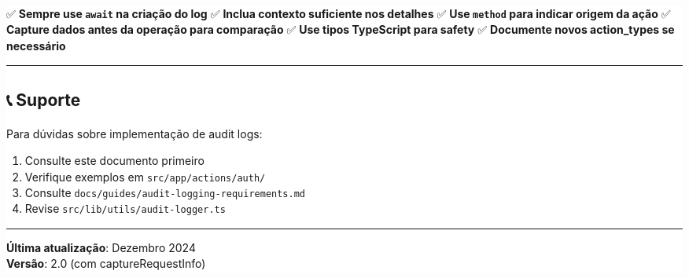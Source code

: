 ✅ **Sempre use `await` na criação do log**
✅ **Inclua contexto suficiente nos detalhes**
✅ **Use `method` para indicar origem da ação**
✅ **Capture dados antes da operação para comparação**
✅ **Use tipos TypeScript para safety**
✅ **Documente novos action_types se necessário**

---

## 📞 Suporte

Para dúvidas sobre implementação de audit logs:
1. Consulte este documento primeiro
2. Verifique exemplos em `src/app/actions/auth/`
3. Consulte `docs/guides/audit-logging-requirements.md`
4. Revise `src/lib/utils/audit-logger.ts`

---

**Última atualização**: Dezembro 2024  
**Versão**: 2.0 (com captureRequestInfo) 